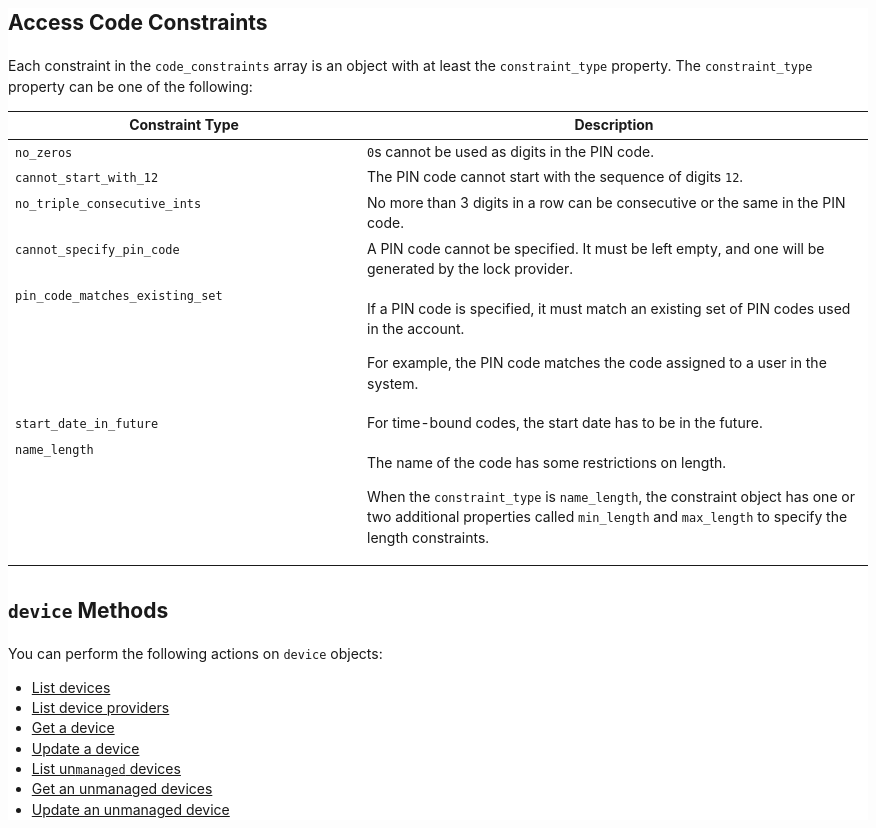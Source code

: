 ## Access Code Constraints

Each constraint in the `code_constraints` array is an object with at least the `constraint_type` property. The `constraint_type` property can be one of the following:

<table><thead><tr><th width="338">Constraint Type</th><th>Description</th></tr></thead><tbody><tr><td><code>no_zeros</code></td><td><code>0</code>s cannot be used as digits in the PIN code.</td></tr><tr><td><code>cannot_start_with_12</code></td><td>The PIN code cannot start with the sequence of digits <code>12</code>.</td></tr><tr><td><code>no_triple_consecutive_ints</code></td><td>No more than 3 digits in a row can be consecutive or the same in the PIN code.</td></tr><tr><td><code>cannot_specify_pin_code</code></td><td>A PIN code cannot be specified. It must be left empty, and one will be generated by the lock provider.</td></tr><tr><td><code>pin_code_matches_existing_set</code></td><td><p>If a PIN code is specified, it must match an existing set of PIN codes used in the account.</p><p>For example, the PIN code matches the code assigned to a user in the system.</p></td></tr><tr><td><code>start_date_in_future</code></td><td>For time-bound codes, the start date has to be in the future.</td></tr><tr><td><code>name_length</code></td><td><p>The name of the code has some restrictions on length.</p><p>When the <code>constraint_type</code> is <code>name_length</code>, the constraint object has one or two additional properties called <code>min_length</code> and <code>max_length</code> to specify the length constraints.</p></td></tr></tbody></table>

## `device` Methods

You can perform the following actions on `device` objects:

* [List devices](list-devices.md)
* [List device providers](list-device-providers.md)
* [Get a device](get-device.md)
* [Update a device](update-device.md)
* [List un`managed` devices](list-unmanaged-devices.md)
* [Get an unmanaged devices](get-device-1.md)
* [Update an unmanaged device](update-unmanaged-device.md)
